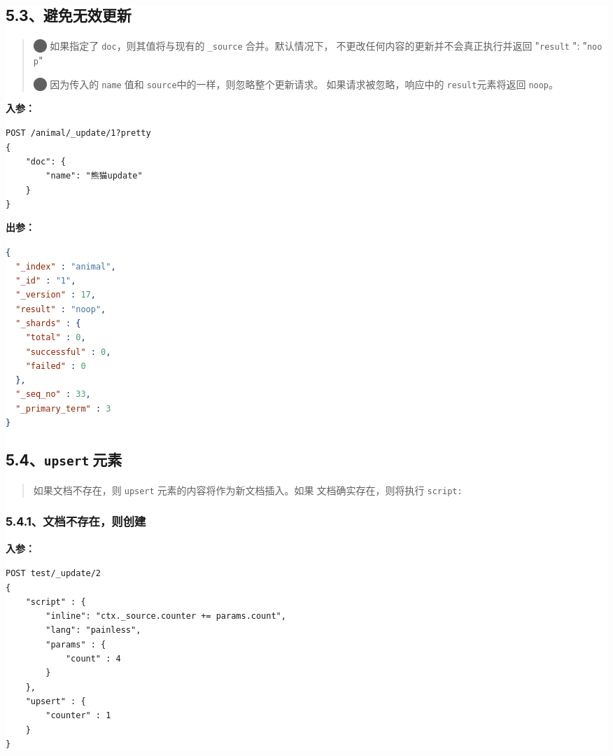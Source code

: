 ## 5.3、避免无效更新

> ⬤ 如果指定了 `doc`，则其值将与现有的 `_source` 合并。默认情况下， 不更改任何内容的更新并不会真正执行并返回 "`result` ": "`noop`"      
>
> ⬤ 因为传入的 `name` 值和 `source`中的一样，则忽略整个更新请求。 如果请求被忽略，响应中的 `result`元素将返回 `noop`。

**入参：**

```http
POST /animal/_update/1?pretty
{
    "doc": {
        "name": "熊猫update"
    }
}
```

**出参：**

```json
{
  "_index" : "animal",
  "_id" : "1",
  "_version" : 17,
  "result" : "noop",
  "_shards" : {
    "total" : 0,
    "successful" : 0,
    "failed" : 0
  },
  "_seq_no" : 33,
  "_primary_term" : 3
}
```

## 5.4、`upsert` 元素

> 如果文档不存在，则 `upsert` 元素的内容将作为新文档插入。如果 文档确实存在，则将执行 `script:`

### 5.4.1、文档不存在，则创建

**入参：**

```http
POST test/_update/2
{
    "script" : {
        "inline": "ctx._source.counter += params.count",
        "lang": "painless",
        "params" : {
            "count" : 4
        }
    },
    "upsert" : {
        "counter" : 1
    }
}
```
